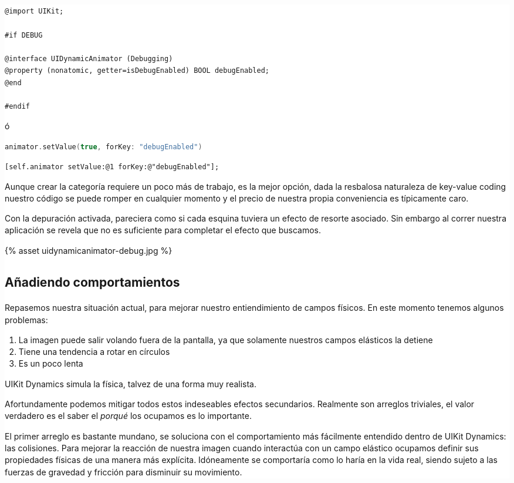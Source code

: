 ```objc
@import UIKit;

#if DEBUG

@interface UIDynamicAnimator (Debugging)
@property (nonatomic, getter=isDebugEnabled) BOOL debugEnabled;
@end

#endif
```

ó

```swift
animator.setValue(true, forKey: "debugEnabled")
```

```objc
[self.animator setValue:@1 forKey:@"debugEnabled"];
```

Aunque crear la categoría requiere un poco más de trabajo,
es la mejor opción, dada la resbalosa naturaleza de key-value coding
nuestro código se puede romper en cualquier momento y el
precio de nuestra propia conveniencia es típicamente caro.

Con la depuración activada, pareciera como si cada
esquina tuviera un efecto de resorte asociado.
Sin embargo al correr nuestra aplicación se revela que
no es suficiente para completar el efecto que buscamos.

{% asset uidynamicanimator-debug.jpg %}

## Añadiendo comportamientos

Repasemos nuestra situación actual, para mejorar nuestro
entiendimiento de campos físicos. En este momento
tenemos algunos problemas:

1. La imagen puede salir volando fuera de la pantalla,
   ya que solamente nuestros campos elásticos la detiene
2. Tiene una tendencia a rotar en círculos
3. Es un poco lenta

UIKit Dynamics simula la física, talvez de una forma muy realista.

Afortundamente podemos mitigar todos estos indeseables
efectos secundarios. Realmente son arreglos triviales, el valor
verdadero es el saber el *porqué* los ocupamos es lo importante.

El primer arreglo es bastante mundano, se soluciona con el
comportamiento más fácilmente entendido dentro de UIKit Dynamics:
las colisiones. Para mejorar la reacción de nuestra imagen
cuando interactúa con un campo elástico ocupamos definir
sus propiedades físicas de una manera más explícita.
Idóneamente se comportaría como lo haría en la vida real,
siendo sujeto a las fuerzas de gravedad y fricción para
disminuir su movimiento.
